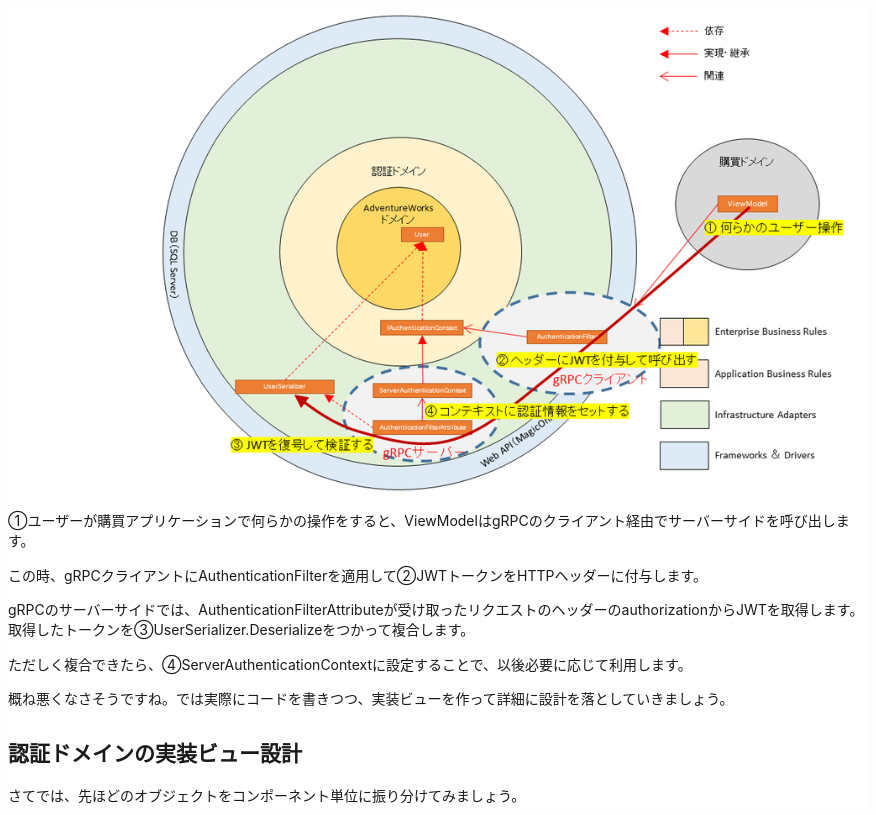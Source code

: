 ![](Article03/スライド9.PNG)

①ユーザーが購買アプリケーションで何らかの操作をすると、ViewModelはgRPCのクライアント経由でサーバーサイドを呼び出します。

この時、gRPCクライアントにAuthenticationFilterを適用して②JWTトークンをHTTPヘッダーに付与します。

gRPCのサーバーサイドでは、AuthenticationFilterAttributeが受け取ったリクエストのヘッダーのauthorizationからJWTを取得します。取得したトークンを③UserSerializer.Deserializeをつかって複合します。

ただしく複合できたら、④ServerAuthenticationContextに設定することで、以後必要に応じて利用します。

概ね悪くなさそうですね。では実際にコードを書きつつ、実装ビューを作って詳細に設計を落としていきましょう。
## 認証ドメインの実装ビュー設計

さてでは、先ほどのオブジェクトをコンポーネント単位に振り分けてみましょう。
